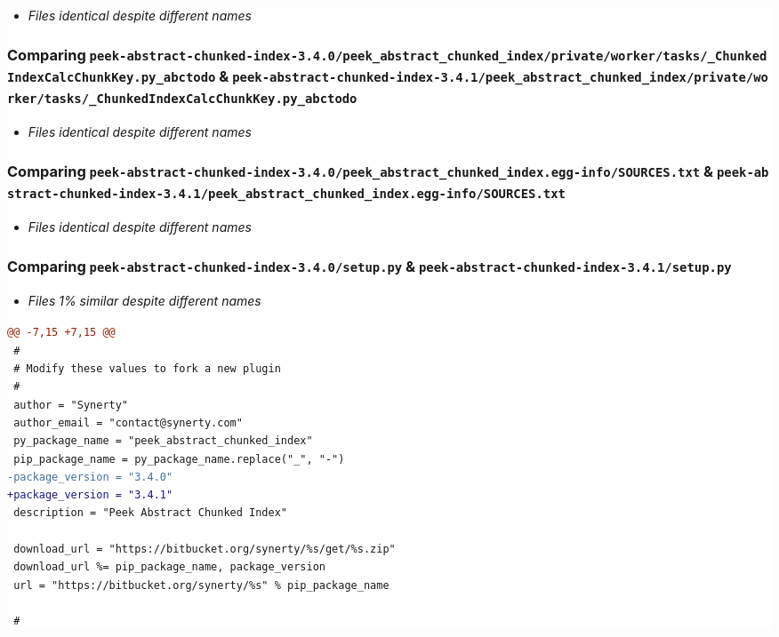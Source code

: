  * *Files identical despite different names*

### Comparing `peek-abstract-chunked-index-3.4.0/peek_abstract_chunked_index/private/worker/tasks/_ChunkedIndexCalcChunkKey.py_abctodo` & `peek-abstract-chunked-index-3.4.1/peek_abstract_chunked_index/private/worker/tasks/_ChunkedIndexCalcChunkKey.py_abctodo`

 * *Files identical despite different names*

### Comparing `peek-abstract-chunked-index-3.4.0/peek_abstract_chunked_index.egg-info/SOURCES.txt` & `peek-abstract-chunked-index-3.4.1/peek_abstract_chunked_index.egg-info/SOURCES.txt`

 * *Files identical despite different names*

### Comparing `peek-abstract-chunked-index-3.4.0/setup.py` & `peek-abstract-chunked-index-3.4.1/setup.py`

 * *Files 1% similar despite different names*

```diff
@@ -7,15 +7,15 @@
 #
 # Modify these values to fork a new plugin
 #
 author = "Synerty"
 author_email = "contact@synerty.com"
 py_package_name = "peek_abstract_chunked_index"
 pip_package_name = py_package_name.replace("_", "-")
-package_version = "3.4.0"
+package_version = "3.4.1"
 description = "Peek Abstract Chunked Index"
 
 download_url = "https://bitbucket.org/synerty/%s/get/%s.zip"
 download_url %= pip_package_name, package_version
 url = "https://bitbucket.org/synerty/%s" % pip_package_name
 
 #
```

